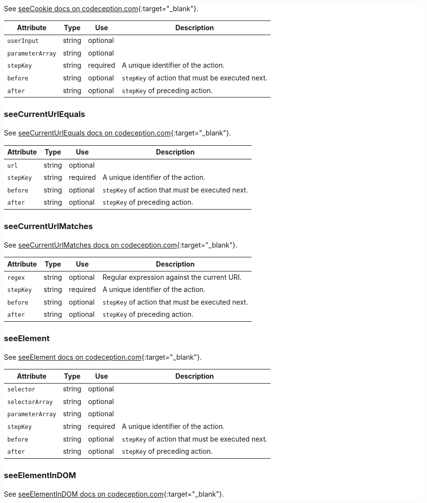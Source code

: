 See [seeCookie docs on codeception.com](http://codeception.com/docs/modules/WebDriver#seeCookie){:target="_blank"}.

Attribute|Type|Use|Description
---|---|---|---
`userInput`|string|optional|
`parameterArray`|string|optional|
`stepKey`|string|required| A unique identifier of the action.
`before`|string|optional| `stepKey` of action that must be executed next.
`after`|string|optional| `stepKey` of preceding action.

### seeCurrentUrlEquals

See [seeCurrentUrlEquals docs on codeception.com](http://codeception.com/docs/modules/WebDriver#seeCurrentUrlEquals){:target="_blank"}.

Attribute|Type|Use|Description
---|---|---|---
`url`|string|optional|
`stepKey`|string|required| A unique identifier of the action.
`before`|string|optional| `stepKey` of action that must be executed next.
`after`|string|optional| `stepKey` of preceding action.

### seeCurrentUrlMatches

See [seeCurrentUrlMatches docs on codeception.com](http://codeception.com/docs/modules/WebDriver#seeCurrentUrlMatches){:target="_blank"}.

Attribute|Type|Use|Description
---|---|---|---
`regex`|string|optional| Regular expression against the current URI.
`stepKey`|string|required| A unique identifier of the action.
`before`|string|optional| `stepKey` of action that must be executed next.
`after`|string|optional| `stepKey` of preceding action.

### seeElement

See [seeElement docs on codeception.com](http://codeception.com/docs/modules/WebDriver#seeElement){:target="_blank"}.

Attribute|Type|Use|Description
---|---|---|---
`selector`|string|optional|
`selectorArray`|string|optional|
`parameterArray`|string|optional|
`stepKey`|string|required| A unique identifier of the action.
`before`|string|optional| `stepKey` of action that must be executed next.
`after`|string|optional| `stepKey` of preceding action.

### seeElementInDOM

See [seeElementInDOM docs on codeception.com](http://codeception.com/docs/modules/WebDriver#seeElementInDOM){:target="_blank"}.

